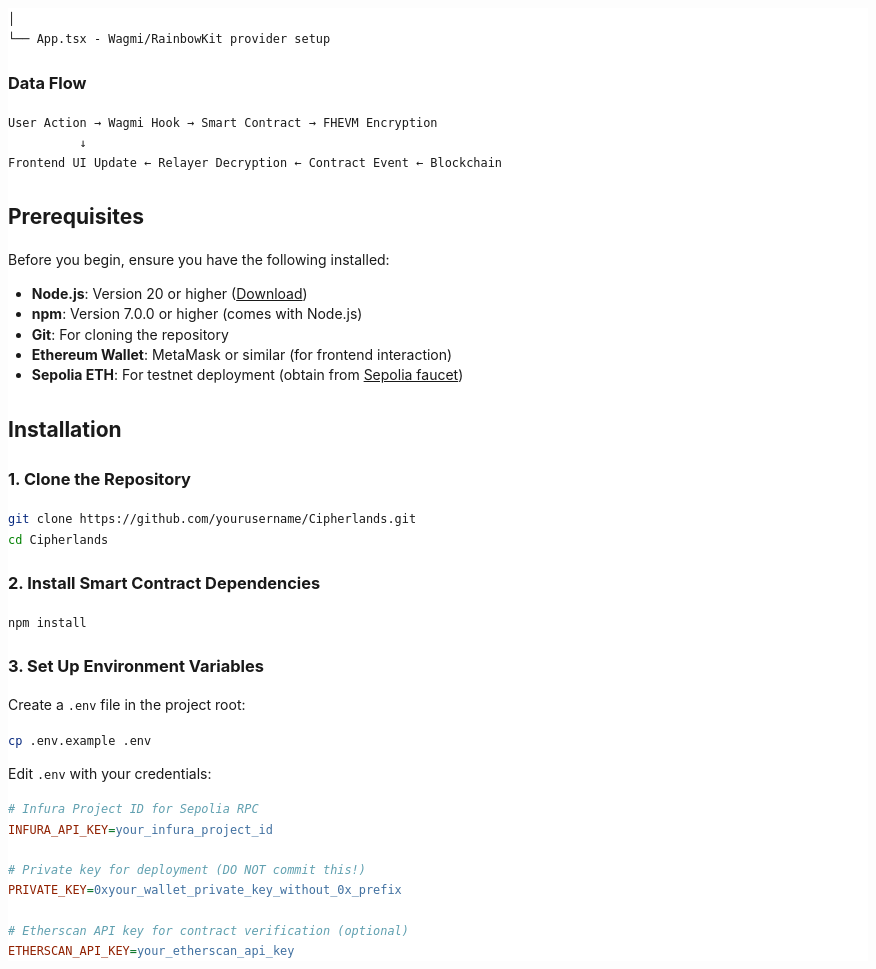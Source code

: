 ```
│
└── App.tsx - Wagmi/RainbowKit provider setup
```

### Data Flow

```
User Action → Wagmi Hook → Smart Contract → FHEVM Encryption
          ↓
Frontend UI Update ← Relayer Decryption ← Contract Event ← Blockchain
```

## Prerequisites

Before you begin, ensure you have the following installed:

- **Node.js**: Version 20 or higher ([Download](https://nodejs.org/))
- **npm**: Version 7.0.0 or higher (comes with Node.js)
- **Git**: For cloning the repository
- **Ethereum Wallet**: MetaMask or similar (for frontend interaction)
- **Sepolia ETH**: For testnet deployment (obtain from [Sepolia faucet](https://sepoliafaucet.com/))

## Installation

### 1. Clone the Repository

```bash
git clone https://github.com/yourusername/Cipherlands.git
cd Cipherlands
```

### 2. Install Smart Contract Dependencies

```bash
npm install
```

### 3. Set Up Environment Variables

Create a `.env` file in the project root:

```bash
cp .env.example .env
```

Edit `.env` with your credentials:

```ini
# Infura Project ID for Sepolia RPC
INFURA_API_KEY=your_infura_project_id

# Private key for deployment (DO NOT commit this!)
PRIVATE_KEY=0xyour_wallet_private_key_without_0x_prefix

# Etherscan API key for contract verification (optional)
ETHERSCAN_API_KEY=your_etherscan_api_key
```
